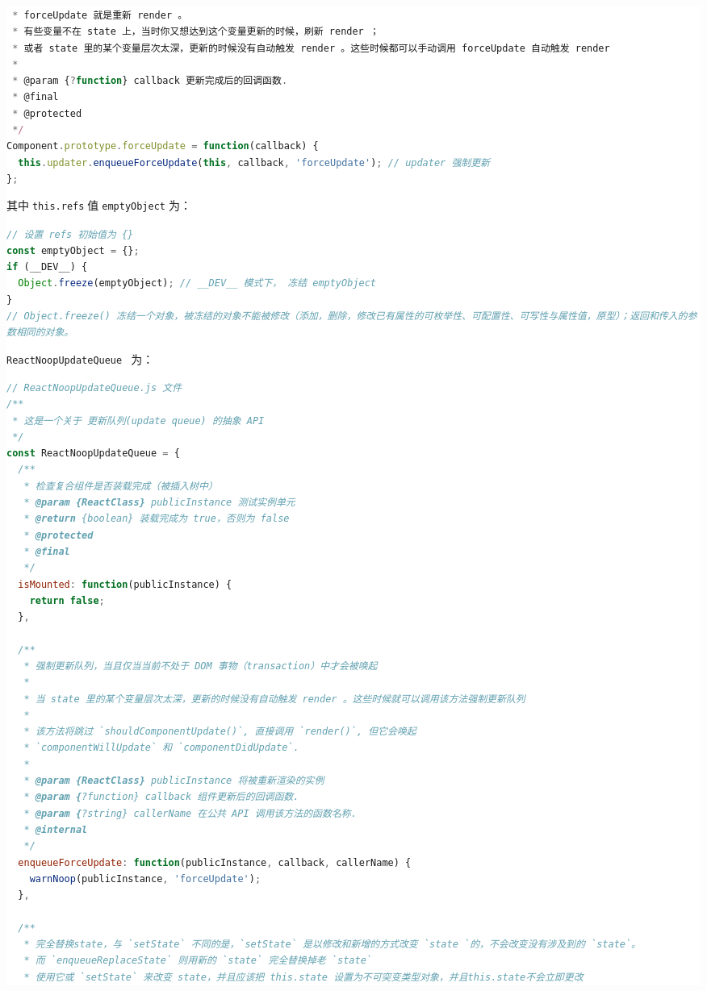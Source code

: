 ```js
 * forceUpdate 就是重新 render 。
 * 有些变量不在 state 上，当时你又想达到这个变量更新的时候，刷新 render ；
 * 或者 state 里的某个变量层次太深，更新的时候没有自动触发 render 。这些时候都可以手动调用 forceUpdate 自动触发 render
 * 
 * @param {?function} callback 更新完成后的回调函数.
 * @final
 * @protected
 */
Component.prototype.forceUpdate = function(callback) {
  this.updater.enqueueForceUpdate(this, callback, 'forceUpdate'); // updater 强制更新
};
```

其中 `this.refs`  值 `emptyObject` 为：

```js
// 设置 refs 初始值为 {}
const emptyObject = {};
if (__DEV__) {
  Object.freeze(emptyObject); // __DEV__ 模式下， 冻结 emptyObject
}
// Object.freeze() 冻结一个对象，被冻结的对象不能被修改（添加，删除，修改已有属性的可枚举性、可配置性、可写性与属性值，原型）；返回和传入的参数相同的对象。

```

`ReactNoopUpdateQueue ` 为：

```js
// ReactNoopUpdateQueue.js 文件
/**
 * 这是一个关于 更新队列(update queue) 的抽象 API
 */
const ReactNoopUpdateQueue = {
  /**
   * 检查复合组件是否装载完成（被插入树中）
   * @param {ReactClass} publicInstance 测试实例单元
   * @return {boolean} 装载完成为 true，否则为 false
   * @protected
   * @final
   */
  isMounted: function(publicInstance) {
    return false;
  },

  /**
   * 强制更新队列，当且仅当当前不处于 DOM 事物（transaction）中才会被唤起
   *
   * 当 state 里的某个变量层次太深，更新的时候没有自动触发 render 。这些时候就可以调用该方法强制更新队列
   *
   * 该方法将跳过 `shouldComponentUpdate()`, 直接调用 `render()`, 但它会唤起
   * `componentWillUpdate` 和 `componentDidUpdate`.
   *
   * @param {ReactClass} publicInstance 将被重新渲染的实例
   * @param {?function} callback 组件更新后的回调函数.
   * @param {?string} callerName 在公共 API 调用该方法的函数名称.
   * @internal
   */
  enqueueForceUpdate: function(publicInstance, callback, callerName) {
    warnNoop(publicInstance, 'forceUpdate');
  },

  /**
   * 完全替换state，与 `setState` 不同的是，`setState` 是以修改和新增的方式改变 `state `的，不会改变没有涉及到的 `state`。
   * 而 `enqueueReplaceState` 则用新的 `state` 完全替换掉老 `state`
   * 使用它或 `setState` 来改变 state，并且应该把 this.state 设置为不可突变类型对象，并且this.state不会立即更改
```